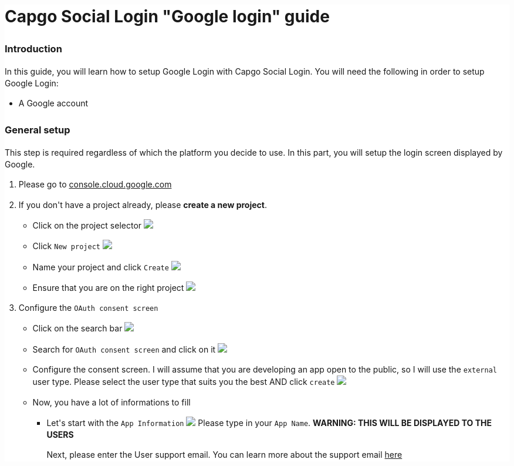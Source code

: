 # Capgo Social Login "Google login" guide

### Introduction

In this guide, you will learn how to setup Google Login with Capgo Social Login. You will need the following in order to setup Google Login:

- A Google account

### General setup

This step is required regardless of which the platform you decide to use. In this part, you will setup the login screen displayed by Google. 

1. Please go to [console.cloud.google.com](https://console.cloud.google.com/)

2. If you don't have a project already, please **create a new project**.
   
   - Click on the project selector
     ![](./assets/google_cons_project_selector.png)
   
   - Click `New project`
     ![](./assets/google_cons_new_project_btn.png)
   
   - Name your project and click `Create`
     ![](./assets/google_cons_name_projec.png)
   
   - Ensure that you are on the right project
     ![](./assets/google_cons_right_proj.png)

3. Configure the  `OAuth consent screen`
   
   - Click on the search bar
     ![](./assets/google_cons_search.png)
   
   - Search for `OAuth consent screen` and click on it
     ![](./assets/google_cons_search_2.png)
   
   - Configure the consent screen. I will assume that you are developing an app open to the public, so I will use the  `external`  user type. Please select the user type that suits you the best AND click `create`
     ![](./assets/google_cons_oauth_const_scr.png)
   
   - Now, you have a lot of informations to fill
     
     - Let's start with the `App Information`
       ![](./assets/google_cons_app_inf.png)
       Please type in your `App Name`. **WARNING: THIS WILL BE DISPLAYED TO THE USERS**
       
       Next, please enter the User support email. You can learn more about the support email [here](https://support.google.com/cloud/answer/10311615#user-support-email&zippy=%2Cuser-support-email)
     